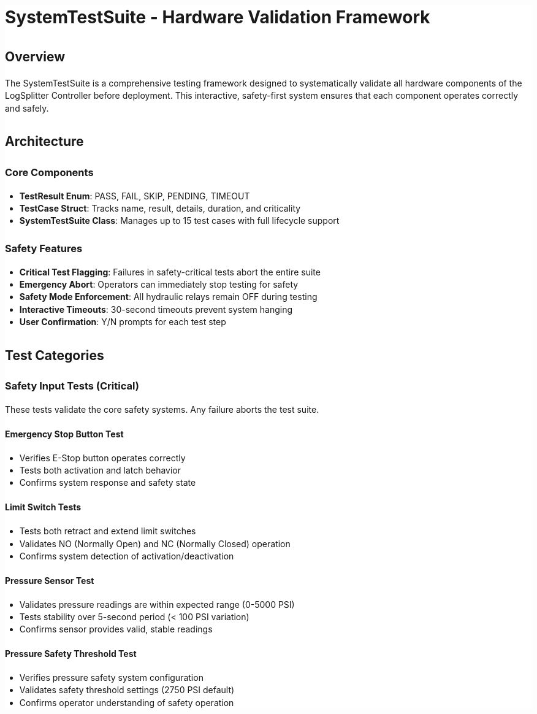 # SystemTestSuite - Hardware Validation Framework

## Overview

The SystemTestSuite is a comprehensive testing framework designed to systematically validate all hardware components of the LogSplitter Controller before deployment. This interactive, safety-first system ensures that each component operates correctly and safely.

## Architecture

### Core Components

- **TestResult Enum**: PASS, FAIL, SKIP, PENDING, TIMEOUT
- **TestCase Struct**: Tracks name, result, details, duration, and criticality
- **SystemTestSuite Class**: Manages up to 15 test cases with full lifecycle support

### Safety Features

- **Critical Test Flagging**: Failures in safety-critical tests abort the entire suite
- **Emergency Abort**: Operators can immediately stop testing for safety
- **Safety Mode Enforcement**: All hydraulic relays remain OFF during testing
- **Interactive Timeouts**: 30-second timeouts prevent system hanging
- **User Confirmation**: Y/N prompts for each test step

## Test Categories

### Safety Input Tests (Critical)

These tests validate the core safety systems. Any failure aborts the test suite.

#### Emergency Stop Button Test
- Verifies E-Stop button operates correctly
- Tests both activation and latch behavior
- Confirms system response and safety state

#### Limit Switch Tests  
- Tests both retract and extend limit switches
- Validates NO (Normally Open) and NC (Normally Closed) operation
- Confirms system detection of activation/deactivation

#### Pressure Sensor Test
- Validates pressure readings are within expected range (0-5000 PSI)
- Tests stability over 5-second period (< 100 PSI variation)
- Confirms sensor provides valid, stable readings

#### Pressure Safety Threshold Test
- Verifies pressure safety system configuration
- Validates safety threshold settings (2750 PSI default)
- Confirms operator understanding of safety operation
